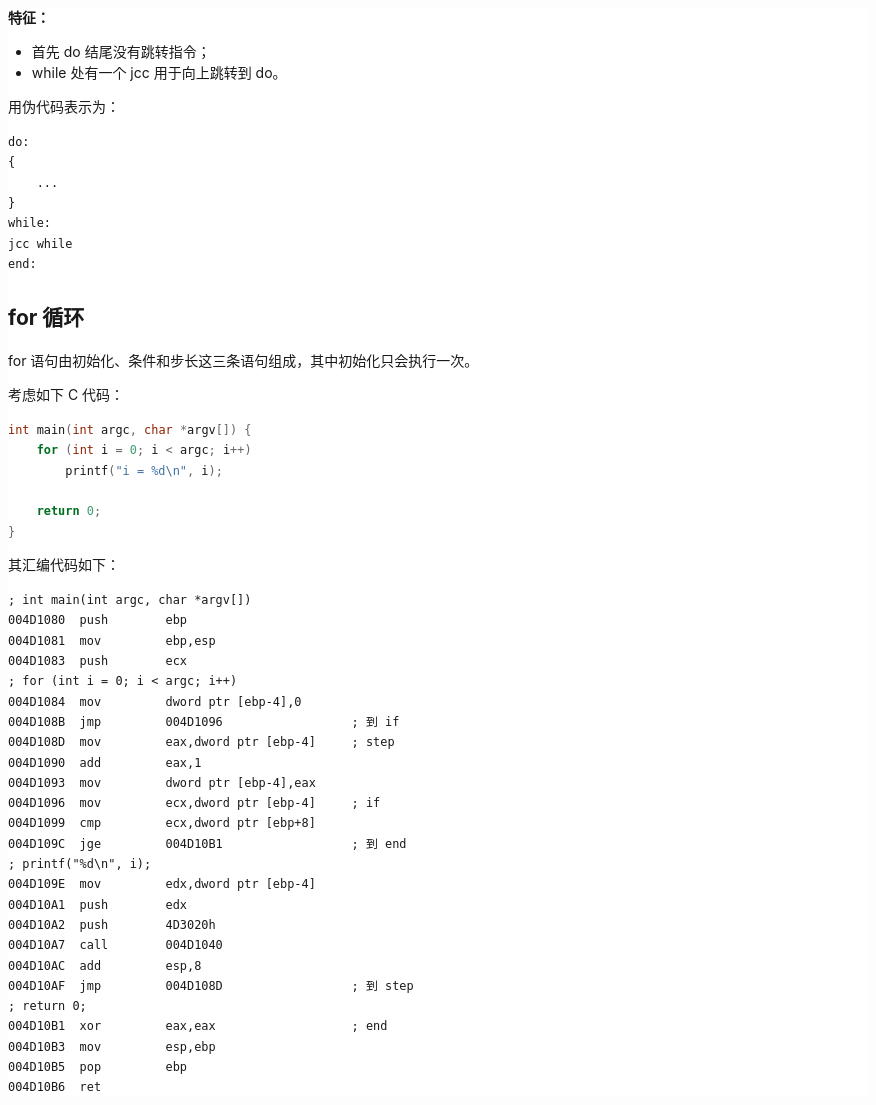 **特征：**

-   首先 do 结尾没有跳转指令；
-   while 处有一个 jcc 用于向上跳转到 do。

用伪代码表示为：

```
do:
{
    ...
}
while:
jcc while
end:
```

## for 循环

for 语句由初始化、条件和步长这三条语句组成，其中初始化只会执行一次。

考虑如下 C 代码：

```c
int main(int argc, char *argv[]) {
    for (int i = 0; i < argc; i++)
        printf("i = %d\n", i);
    
    return 0;
}
```

其汇编代码如下：

```assembly
; int main(int argc, char *argv[])
004D1080  push        ebp
004D1081  mov         ebp,esp
004D1083  push        ecx
; for (int i = 0; i < argc; i++)
004D1084  mov         dword ptr [ebp-4],0
004D108B  jmp         004D1096                  ; 到 if
004D108D  mov         eax,dword ptr [ebp-4]     ; step
004D1090  add         eax,1
004D1093  mov         dword ptr [ebp-4],eax
004D1096  mov         ecx,dword ptr [ebp-4]     ; if
004D1099  cmp         ecx,dword ptr [ebp+8]
004D109C  jge         004D10B1                  ; 到 end
; printf("%d\n", i);
004D109E  mov         edx,dword ptr [ebp-4]
004D10A1  push        edx
004D10A2  push        4D3020h
004D10A7  call        004D1040
004D10AC  add         esp,8
004D10AF  jmp         004D108D                  ; 到 step
; return 0;
004D10B1  xor         eax,eax                   ; end
004D10B3  mov         esp,ebp
004D10B5  pop         ebp
004D10B6  ret
```
